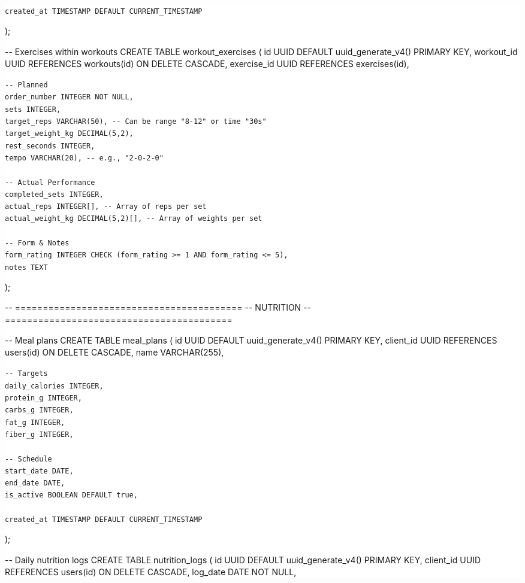     created_at TIMESTAMP DEFAULT CURRENT_TIMESTAMP
);

-- Exercises within workouts
CREATE TABLE workout_exercises (
    id UUID DEFAULT uuid_generate_v4() PRIMARY KEY,
    workout_id UUID REFERENCES workouts(id) ON DELETE CASCADE,
    exercise_id UUID REFERENCES exercises(id),
    
    -- Planned
    order_number INTEGER NOT NULL,
    sets INTEGER,
    target_reps VARCHAR(50), -- Can be range "8-12" or time "30s"
    target_weight_kg DECIMAL(5,2),
    rest_seconds INTEGER,
    tempo VARCHAR(20), -- e.g., "2-0-2-0"
    
    -- Actual Performance
    completed_sets INTEGER,
    actual_reps INTEGER[], -- Array of reps per set
    actual_weight_kg DECIMAL(5,2)[], -- Array of weights per set
    
    -- Form & Notes
    form_rating INTEGER CHECK (form_rating >= 1 AND form_rating <= 5),
    notes TEXT
);

-- =========================================
-- NUTRITION
-- =========================================

-- Meal plans
CREATE TABLE meal_plans (
    id UUID DEFAULT uuid_generate_v4() PRIMARY KEY,
    client_id UUID REFERENCES users(id) ON DELETE CASCADE,
    name VARCHAR(255),
    
    -- Targets
    daily_calories INTEGER,
    protein_g INTEGER,
    carbs_g INTEGER,
    fat_g INTEGER,
    fiber_g INTEGER,
    
    -- Schedule
    start_date DATE,
    end_date DATE,
    is_active BOOLEAN DEFAULT true,
    
    created_at TIMESTAMP DEFAULT CURRENT_TIMESTAMP
);

-- Daily nutrition logs
CREATE TABLE nutrition_logs (
    id UUID DEFAULT uuid_generate_v4() PRIMARY KEY,
    client_id UUID REFERENCES users(id) ON DELETE CASCADE,
    log_date DATE NOT NULL,
    